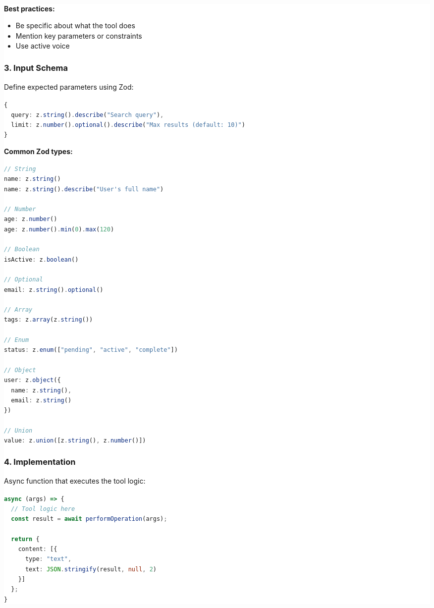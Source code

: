 **Best practices:**
- Be specific about what the tool does
- Mention key parameters or constraints
- Use active voice

### 3. Input Schema

Define expected parameters using Zod:

```typescript
{
  query: z.string().describe("Search query"),
  limit: z.number().optional().describe("Max results (default: 10)")
}
```

**Common Zod types:**

```typescript
// String
name: z.string()
name: z.string().describe("User's full name")

// Number
age: z.number()
age: z.number().min(0).max(120)

// Boolean
isActive: z.boolean()

// Optional
email: z.string().optional()

// Array
tags: z.array(z.string())

// Enum
status: z.enum(["pending", "active", "complete"])

// Object
user: z.object({
  name: z.string(),
  email: z.string()
})

// Union
value: z.union([z.string(), z.number()])
```

### 4. Implementation

Async function that executes the tool logic:

```typescript
async (args) => {
  // Tool logic here
  const result = await performOperation(args);

  return {
    content: [{
      type: "text",
      text: JSON.stringify(result, null, 2)
    }]
  };
}
```
